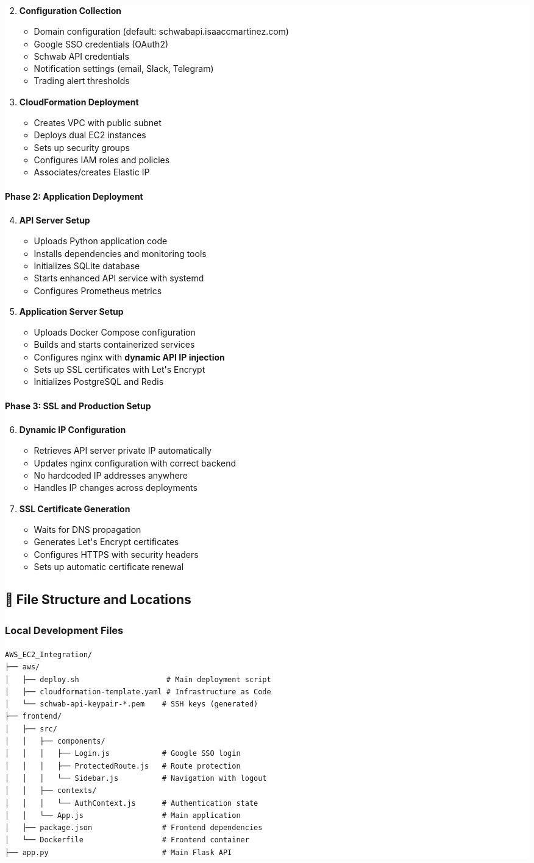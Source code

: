 2. **Configuration Collection**
   - Domain configuration (default: schwabapi.isaaccmartinez.com)
   - Google SSO credentials (OAuth2)
   - Schwab API credentials
   - Notification settings (email, Slack, Telegram)
   - Trading alert thresholds

3. **CloudFormation Deployment**
   - Creates VPC with public subnet
   - Deploys dual EC2 instances
   - Sets up security groups
   - Configures IAM roles and policies
   - Associates/creates Elastic IP

#### Phase 2: Application Deployment

4. **API Server Setup**
   - Uploads Python application code
   - Installs dependencies and monitoring tools
   - Initializes SQLite database
   - Starts enhanced API service with systemd
   - Configures Prometheus metrics

5. **Application Server Setup**
   - Uploads Docker Compose configuration
   - Builds and starts containerized services
   - Configures nginx with **dynamic API IP injection**
   - Sets up SSL certificates with Let's Encrypt
   - Initializes PostgreSQL and Redis

#### Phase 3: SSL and Production Setup

6. **Dynamic IP Configuration**
   - Retrieves API server private IP automatically
   - Updates nginx configuration with correct backend
   - No hardcoded IP addresses anywhere
   - Handles IP changes across deployments

7. **SSL Certificate Generation**
   - Waits for DNS propagation
   - Generates Let's Encrypt certificates
   - Configures HTTPS with security headers
   - Sets up automatic certificate renewal

## 📁 File Structure and Locations

### Local Development Files
```
AWS_EC2_Integration/
├── aws/
│   ├── deploy.sh                    # Main deployment script
│   ├── cloudformation-template.yaml # Infrastructure as Code
│   └── schwab-api-keypair-*.pem    # SSH keys (generated)
├── frontend/
│   ├── src/
│   │   ├── components/
│   │   │   ├── Login.js            # Google SSO login
│   │   │   ├── ProtectedRoute.js   # Route protection
│   │   │   └── Sidebar.js          # Navigation with logout
│   │   ├── contexts/
│   │   │   └── AuthContext.js      # Authentication state
│   │   └── App.js                  # Main application
│   ├── package.json                # Frontend dependencies
│   └── Dockerfile                  # Frontend container
├── app.py                          # Main Flask API
```